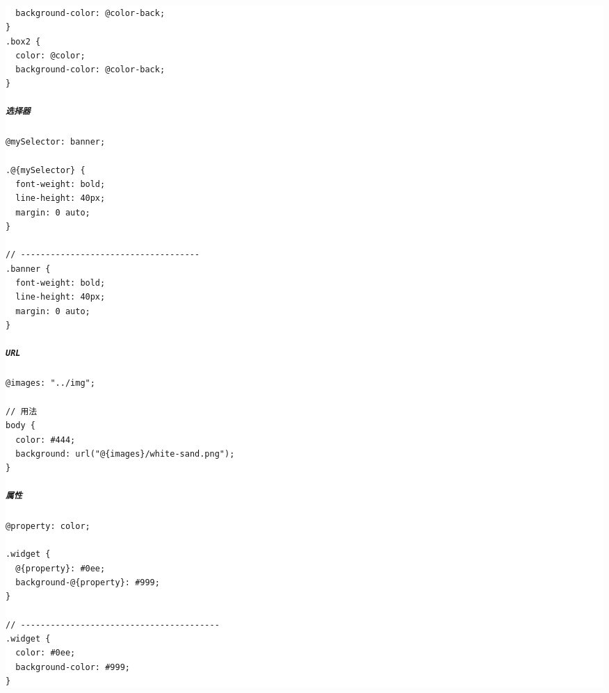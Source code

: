 ```
  background-color: @color-back;
}
.box2 {
  color: @color;
  background-color: @color-back;
}
```

##### `选择器`

```
@mySelector: banner;

.@{mySelector} {
  font-weight: bold;
  line-height: 40px;
  margin: 0 auto;
}

// ------------------------------------
.banner {
  font-weight: bold;
  line-height: 40px;
  margin: 0 auto;
}
```

##### `URL`

```
@images: "../img";

// 用法
body {
  color: #444;
  background: url("@{images}/white-sand.png");
}
```

##### `属性`

```
@property: color;

.widget {
  @{property}: #0ee;
  background-@{property}: #999;
}

// ----------------------------------------
.widget {
  color: #0ee;
  background-color: #999;
}
```
